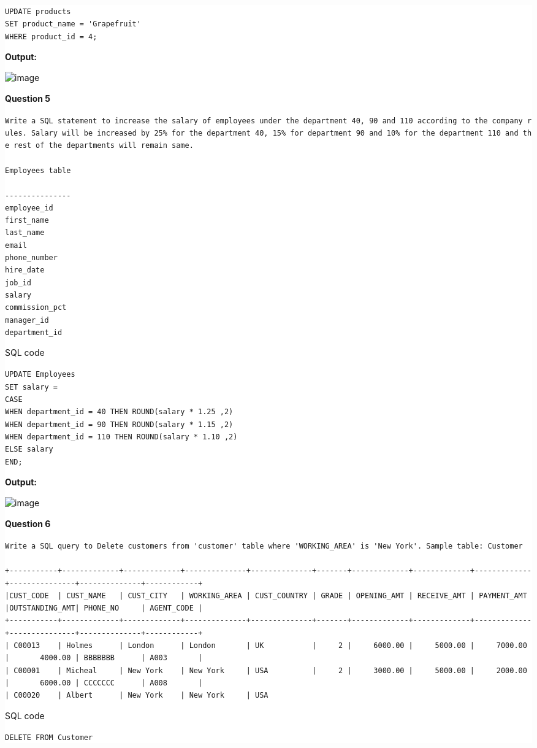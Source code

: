 ```
UPDATE products
SET product_name = 'Grapefruit'
WHERE product_id = 4;
```
**Output:**

![image](https://github.com/user-attachments/assets/b831a03e-68a0-4093-a8b3-cf31c9896080)

**Question 5**
```
Write a SQL statement to increase the salary of employees under the department 40, 90 and 110 according to the company rules. Salary will be increased by 25% for the department 40, 15% for department 90 and 10% for the department 110 and the rest of the departments will remain same.

Employees table

---------------
employee_id
first_name
last_name
email
phone_number
hire_date
job_id
salary
commission_pct
manager_id
department_id

```
SQL code 
```
UPDATE Employees
SET salary =
CASE 
WHEN department_id = 40 THEN ROUND(salary * 1.25 ,2)
WHEN department_id = 90 THEN ROUND(salary * 1.15 ,2)
WHEN department_id = 110 THEN ROUND(salary * 1.10 ,2)
ELSE salary
END;
```
**Output:**

![image](https://github.com/user-attachments/assets/e9965bce-5a7e-4585-835a-45b23180922f)

**Question 6**
```
Write a SQL query to Delete customers from 'customer' table where 'WORKING_AREA' is 'New York'. Sample table: Customer

+-----------+-------------+-------------+--------------+--------------+-------+-------------+-------------+-------------+---------------+--------------+------------+  
|CUST_CODE  | CUST_NAME   | CUST_CITY   | WORKING_AREA | CUST_COUNTRY | GRADE | OPENING_AMT | RECEIVE_AMT | PAYMENT_AMT |OUTSTANDING_AMT| PHONE_NO     | AGENT_CODE |
+-----------+-------------+-------------+--------------+--------------+-------+-------------+-------------+-------------+---------------+--------------+------------+
| C00013    | Holmes      | London      | London       | UK           |     2 |     6000.00 |     5000.00 |     7000.00 |       4000.00 | BBBBBBB      | A003       |
| C00001    | Micheal     | New York    | New York     | USA          |     2 |     3000.00 |     5000.00 |     2000.00 |       6000.00 | CCCCCCC      | A008       |
| C00020    | Albert      | New York    | New York     | USA 
```
SQL code 
```
DELETE FROM Customer
```